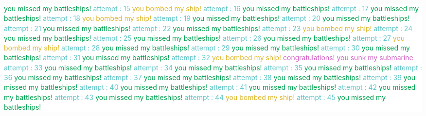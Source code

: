<span style="color: #00A250">you missed my battleships!</span>
<span style="color: #60C6C8">attempt : 15</span>
<span style="color: #DDB62B">you bombed my ship!</span>
<span style="color: #60C6C8">attempt : 16</span>
<span style="color: #00A250">you missed my battleships!</span>
<span style="color: #60C6C8">attempt : 17</span>
<span style="color: #00A250">you missed my battleships!</span>
<span style="color: #60C6C8">attempt : 18</span>
<span style="color: #DDB62B">you bombed my ship!</span>
<span style="color: #60C6C8">attempt : 19</span>
<span style="color: #00A250">you missed my battleships!</span>
<span style="color: #60C6C8">attempt : 20</span>
<span style="color: #00A250">you missed my battleships!</span>
<span style="color: #60C6C8">attempt : 21</span>
<span style="color: #00A250">you missed my battleships!</span>
<span style="color: #60C6C8">attempt : 22</span>
<span style="color: #00A250">you missed my battleships!</span>
<span style="color: #60C6C8">attempt : 23</span>
<span style="color: #DDB62B">you bombed my ship!</span>
<span style="color: #60C6C8">attempt : 24</span>
<span style="color: #00A250">you missed my battleships!</span>
<span style="color: #60C6C8">attempt : 25</span>
<span style="color: #00A250">you missed my battleships!</span>
<span style="color: #60C6C8">attempt : 26</span>
<span style="color: #00A250">you missed my battleships!</span>
<span style="color: #60C6C8">attempt : 27</span>
<span style="color: #DDB62B">you bombed my ship!</span>
<span style="color: #60C6C8">attempt : 28</span>
<span style="color: #00A250">you missed my battleships!</span>
<span style="color: #60C6C8">attempt : 29</span>
<span style="color: #00A250">you missed my battleships!</span>
<span style="color: #60C6C8">attempt : 30</span>
<span style="color: #00A250">you missed my battleships!</span>
<span style="color: #60C6C8">attempt : 31</span>
<span style="color: #00A250">you missed my battleships!</span>
<span style="color: #60C6C8">attempt : 32</span>
<span style="color: #DDB62B">you bombed my ship!</span>
<span style="color: #D160C4">congratulations! you sunk my submarine</span>
<span style="color: #60C6C8">attempt : 33</span>
<span style="color: #00A250">you missed my battleships!</span>
<span style="color: #60C6C8">attempt : 34</span>
<span style="color: #00A250">you missed my battleships!</span>
<span style="color: #60C6C8">attempt : 35</span>
<span style="color: #00A250">you missed my battleships!</span>
<span style="color: #60C6C8">attempt : 36</span>
<span style="color: #00A250">you missed my battleships!</span>
<span style="color: #60C6C8">attempt : 37</span>
<span style="color: #00A250">you missed my battleships!</span>
<span style="color: #60C6C8">attempt : 38</span>
<span style="color: #00A250">you missed my battleships!</span>
<span style="color: #60C6C8">attempt : 39</span>
<span style="color: #00A250">you missed my battleships!</span>
<span style="color: #60C6C8">attempt : 40</span>
<span style="color: #00A250">you missed my battleships!</span>
<span style="color: #60C6C8">attempt : 41</span>
<span style="color: #00A250">you missed my battleships!</span>
<span style="color: #60C6C8">attempt : 42</span>
<span style="color: #00A250">you missed my battleships!</span>
<span style="color: #60C6C8">attempt : 43</span>
<span style="color: #00A250">you missed my battleships!</span>
<span style="color: #60C6C8">attempt : 44</span>
<span style="color: #DDB62B">you bombed my ship!</span>
<span style="color: #60C6C8">attempt : 45</span>
<span style="color: #00A250">you missed my battleships!</span>